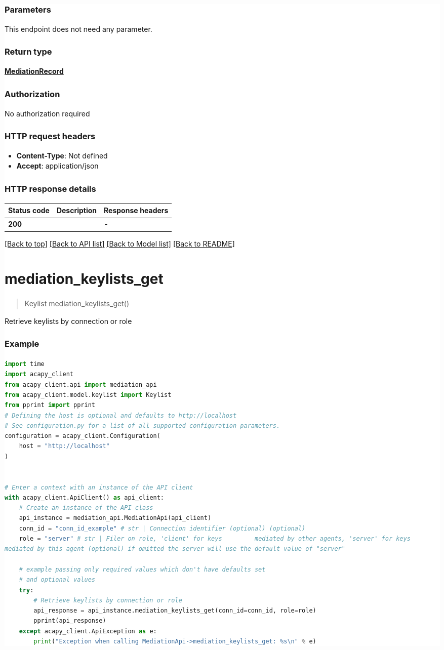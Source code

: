 
### Parameters
This endpoint does not need any parameter.

### Return type

[**MediationRecord**](MediationRecord.md)

### Authorization

No authorization required

### HTTP request headers

 - **Content-Type**: Not defined
 - **Accept**: application/json


### HTTP response details
| Status code | Description | Response headers |
|-------------|-------------|------------------|
**200** |  |  -  |

[[Back to top]](#) [[Back to API list]](../README.md#documentation-for-api-endpoints) [[Back to Model list]](../README.md#documentation-for-models) [[Back to README]](../README.md)

# **mediation_keylists_get**
> Keylist mediation_keylists_get()

Retrieve keylists by connection or role

### Example

```python
import time
import acapy_client
from acapy_client.api import mediation_api
from acapy_client.model.keylist import Keylist
from pprint import pprint
# Defining the host is optional and defaults to http://localhost
# See configuration.py for a list of all supported configuration parameters.
configuration = acapy_client.Configuration(
    host = "http://localhost"
)


# Enter a context with an instance of the API client
with acapy_client.ApiClient() as api_client:
    # Create an instance of the API class
    api_instance = mediation_api.MediationApi(api_client)
    conn_id = "conn_id_example" # str | Connection identifier (optional) (optional)
    role = "server" # str | Filer on role, 'client' for keys         mediated by other agents, 'server' for keys         mediated by this agent (optional) if omitted the server will use the default value of "server"

    # example passing only required values which don't have defaults set
    # and optional values
    try:
        # Retrieve keylists by connection or role
        api_response = api_instance.mediation_keylists_get(conn_id=conn_id, role=role)
        pprint(api_response)
    except acapy_client.ApiException as e:
        print("Exception when calling MediationApi->mediation_keylists_get: %s\n" % e)
```
